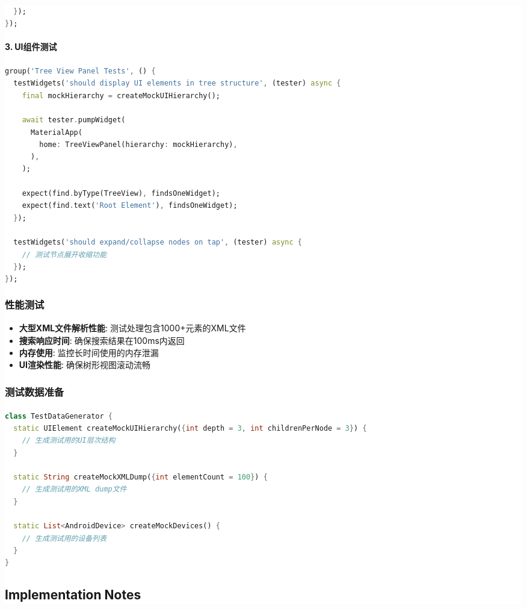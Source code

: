 ```dart
  });
});
```

#### 3. UI组件测试
```dart
group('Tree View Panel Tests', () {
  testWidgets('should display UI elements in tree structure', (tester) async {
    final mockHierarchy = createMockUIHierarchy();
    
    await tester.pumpWidget(
      MaterialApp(
        home: TreeViewPanel(hierarchy: mockHierarchy),
      ),
    );
    
    expect(find.byType(TreeView), findsOneWidget);
    expect(find.text('Root Element'), findsOneWidget);
  });
  
  testWidgets('should expand/collapse nodes on tap', (tester) async {
    // 测试节点展开收缩功能
  });
});
```

### 性能测试
- **大型XML文件解析性能**: 测试处理包含1000+元素的XML文件
- **搜索响应时间**: 确保搜索结果在100ms内返回
- **内存使用**: 监控长时间使用的内存泄漏
- **UI渲染性能**: 确保树形视图滚动流畅

### 测试数据准备
```dart
class TestDataGenerator {
  static UIElement createMockUIHierarchy({int depth = 3, int childrenPerNode = 3}) {
    // 生成测试用的UI层次结构
  }
  
  static String createMockXMLDump({int elementCount = 100}) {
    // 生成测试用的XML dump文件
  }
  
  static List<AndroidDevice> createMockDevices() {
    // 生成测试用的设备列表
  }
}
```

## Implementation Notes
